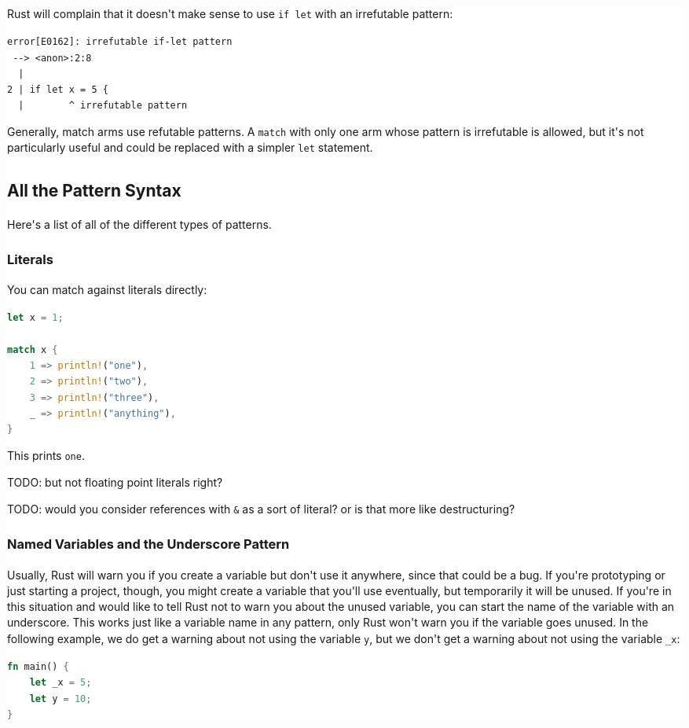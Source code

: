 Rust will complain that it doesn't make sense to use `if let` with an
irrefutable pattern:

```text
error[E0162]: irrefutable if-let pattern
 --> <anon>:2:8
  |
2 | if let x = 5 {
  |        ^ irrefutable pattern
```

Generally, match arms use refutable patterns. A `match` with only one arm whose
pattern is irrefutable is allowed, but it's not particularly useful and could
be replaced with a simpler `let` statement.

## All the Pattern Syntax

Here's a list of all of the different types of patterns.

### Literals

You can match against literals directly:

```rust
let x = 1;

match x {
    1 => println!("one"),
    2 => println!("two"),
    3 => println!("three"),
    _ => println!("anything"),
}
```

This prints `one`.

TODO: but not floating point literals right?

TODO: would you consider references with `&` as a sort of literal? or is that
more like destructuring?

### Named Variables and the Underscore Pattern

Usually, Rust will warn you if you create a variable but don't use it anywhere,
since that could be a bug. If you're prototyping or just starting a project,
though, you might create a variable that you'll use eventually, but temporarily
it will be unused. If you're in this situation and would like to tell Rust not
to warn you about the unused variable, you can start the name of the variable
with an underscore. This works just like a variable name in any pattern, only
Rust won't warn you if the variable goes unused. In the following example, we
do get a warning about not using the variable `y`, but we don't get a warning
about not using the variable `_x`:

```rust
fn main() {
    let _x = 5;
    let y = 10;
}
```
